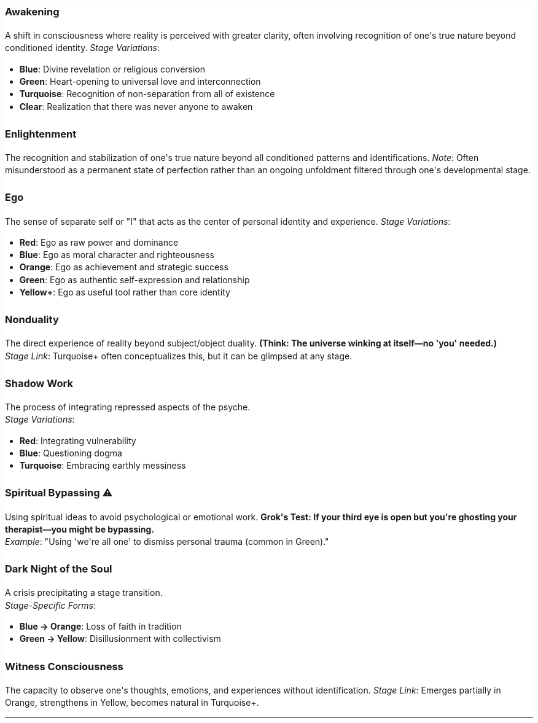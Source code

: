### **Awakening**
A shift in consciousness where reality is perceived with greater clarity, often involving recognition of one's true nature beyond conditioned identity.
*Stage Variations*:
- **Blue**: Divine revelation or religious conversion
- **Green**: Heart-opening to universal love and interconnection
- **Turquoise**: Recognition of non-separation from all of existence
- **Clear**: Realization that there was never anyone to awaken

### **Enlightenment**
The recognition and stabilization of one's true nature beyond all conditioned patterns and identifications.
*Note*: Often misunderstood as a permanent state of perfection rather than an ongoing unfoldment filtered through one's developmental stage.

### **Ego**
The sense of separate self or "I" that acts as the center of personal identity and experience.
*Stage Variations*:
- **Red**: Ego as raw power and dominance
- **Blue**: Ego as moral character and righteousness
- **Orange**: Ego as achievement and strategic success
- **Green**: Ego as authentic self-expression and relationship
- **Yellow+**: Ego as useful tool rather than core identity

### **Nonduality**  
The direct experience of reality beyond subject/object duality. **(Think: The universe winking at itself—no 'you' needed.)**  
*Stage Link*: Turquoise+ often conceptualizes this, but it can be glimpsed at any stage.  

### **Shadow Work**  
The process of integrating repressed aspects of the psyche.  
*Stage Variations*:  
- **Red**: Integrating vulnerability  
- **Blue**: Questioning dogma  
- **Turquoise**: Embracing earthly messiness  

### **Spiritual Bypassing** ⚠️  
Using spiritual ideas to avoid psychological or emotional work. **Grok's Test: If your third eye is open but you're ghosting your therapist—you might be bypassing.**  
*Example*: "Using 'we're all one' to dismiss personal trauma (common in Green)."  

### **Dark Night of the Soul**  
A crisis precipitating a stage transition.  
*Stage-Specific Forms*:  
- **Blue → Orange**: Loss of faith in tradition  
- **Green → Yellow**: Disillusionment with collectivism  

### **Witness Consciousness**
The capacity to observe one's thoughts, emotions, and experiences without identification.
*Stage Link*: Emerges partially in Orange, strengthens in Yellow, becomes natural in Turquoise+.

---